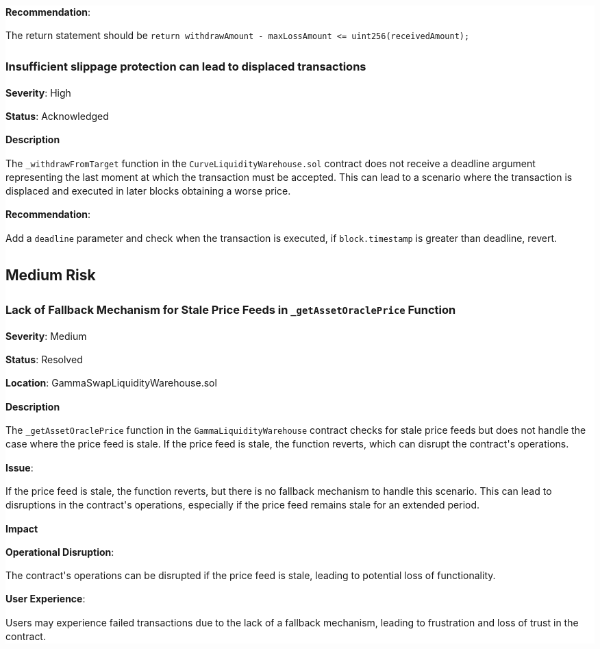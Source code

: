 **Recommendation**:

The return statement should be `return withdrawAmount - maxLossAmount <= uint256(receivedAmount);`

### Insufficient slippage protection can lead to displaced transactions

**Severity**: High	

**Status**: Acknowledged

**Description**

The `_withdrawFromTarget` function in the `CurveLiquidityWarehouse.sol` contract does not receive a deadline argument representing the last moment at which the transaction must be accepted. This can lead to a scenario where the transaction is displaced and executed in later blocks obtaining a worse price.

**Recommendation**:

Add a `deadline` parameter and check when the transaction is executed, if `block.timestamp` is greater than deadline, revert.

## Medium Risk

### Lack of Fallback Mechanism for Stale Price Feeds in `_getAssetOraclePrice` Function

**Severity**: Medium

**Status**: Resolved

**Location**: GammaSwapLiquidityWarehouse.sol


**Description**

The `_getAssetOraclePrice` function in the `GammaLiquidityWarehouse` contract checks for stale price feeds but does not handle the case where the price feed is stale. If the price feed is stale, the function reverts, which can disrupt the contract's operations.

**Issue**: 

If the price feed is stale, the function reverts, but there is no fallback mechanism to handle this scenario. This can lead to disruptions in the contract's operations, especially if the price feed remains stale for an extended period.

**Impact**

**Operational Disruption**: 

The contract's operations can be disrupted if the price feed is stale, leading to potential loss of functionality.

**User Experience**: 

Users may experience failed transactions due to the lack of a fallback mechanism, leading to frustration and loss of trust in the contract.
